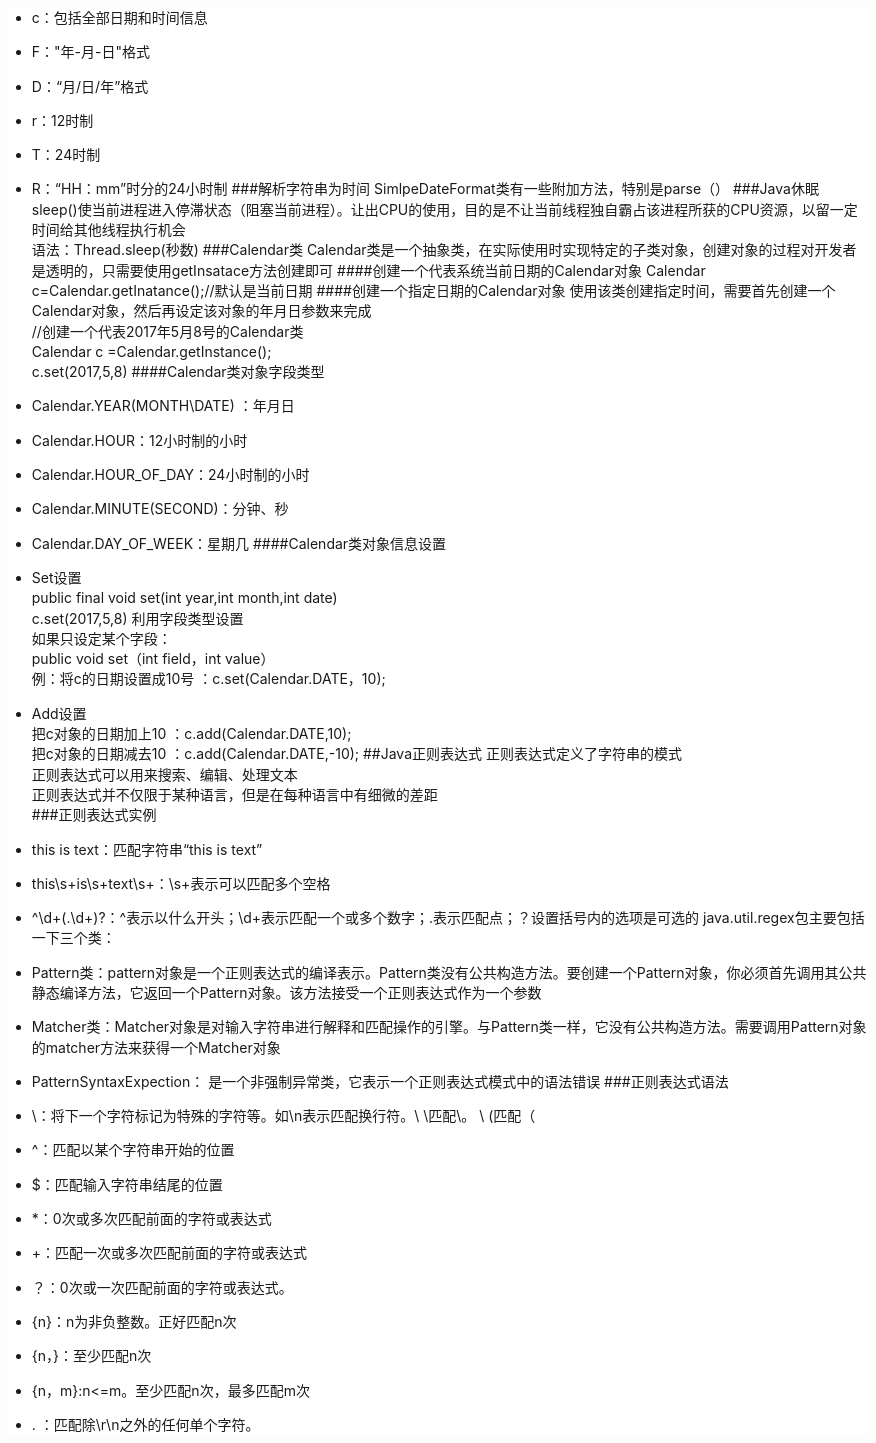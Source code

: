 * c：包括全部日期和时间信息
* F："年-月-日"格式
* D：“月/日/年”格式
* r：12时制
* T：24时制
* R：“HH：mm”时分的24小时制 
###解析字符串为时间
SimlpeDateFormat类有一些附加方法，特别是parse（）
###Java休眠
sleep()使当前进程进入停滞状态（阻塞当前进程）。让出CPU的使用，目的是不让当前线程独自霸占该进程所获的CPU资源，以留一定时间给其他线程执行机会  
语法：Thread.sleep(秒数)
###Calendar类
Calendar类是一个抽象类，在实际使用时实现特定的子类对象，创建对象的过程对开发者是透明的，只需要使用getInsatace方法创建即可
####创建一个代表系统当前日期的Calendar对象
Calendar c=Calendar.getInatance();//默认是当前日期
####创建一个指定日期的Calendar对象
使用该类创建指定时间，需要首先创建一个Calendar对象，然后再设定该对象的年月日参数来完成  
//创建一个代表2017年5月8号的Calendar类  
Calendar c =Calendar.getInstance();   
c.set(2017,5,8) 
####Calendar类对象字段类型

* Calendar.YEAR(MONTH\DATE) ：年月日
* Calendar.HOUR：12小时制的小时
* Calendar.HOUR_OF_DAY：24小时制的小时
* Calendar.MINUTE(SECOND)：分钟、秒
* Calendar.DAY_OF_WEEK：星期几
####Calendar类对象信息设置

* Set设置  
  public final void set(int year,int month,int date)  
  c.set(2017,5,8)
  利用字段类型设置  
  如果只设定某个字段：  
  public void set（int field，int value）  
  例：将c的日期设置成10号 ：c.set(Calendar.DATE，10);  
* Add设置  
  把c对象的日期加上10 ：c.add(Calendar.DATE,10);  
  把c对象的日期减去10 ：c.add(Calendar.DATE,-10);
##Java正则表达式
正则表达式定义了字符串的模式  
正则表达式可以用来搜索、编辑、处理文本  
正则表达式并不仅限于某种语言，但是在每种语言中有细微的差距   
###正则表达式实例

* this is text：匹配字符串“this is text”
* this\s+is\s+text\s+：\s+表示可以匹配多个空格
* ^\d+(\.\d+)?：^表示以什么开头；\d+表示匹配一个或多个数字；\.表示匹配点；？设置括号内的选项是可选的
java.util.regex包主要包括一下三个类：

* Pattern类：pattern对象是一个正则表达式的编译表示。Pattern类没有公共构造方法。要创建一个Pattern对象，你必须首先调用其公共静态编译方法，它返回一个Pattern对象。该方法接受一个正则表达式作为一个参数
* Matcher类：Matcher对象是对输入字符串进行解释和匹配操作的引擎。与Pattern类一样，它没有公共构造方法。需要调用Pattern对象的matcher方法来获得一个Matcher对象
* PatternSyntaxExpection： 是一个非强制异常类，它表示一个正则表达式模式中的语法错误
###正则表达式语法
* \：将下一个字符标记为特殊的字符等。如\n表示匹配换行符。\ \匹配\。 \ (匹配（
* ^：匹配以某个字符串开始的位置
* $：匹配输入字符串结尾的位置
* *：0次或多次匹配前面的字符或表达式
* +：匹配一次或多次匹配前面的字符或表达式
* ？：0次或一次匹配前面的字符或表达式。
* {n}：n为非负整数。正好匹配n次
* {n，}：至少匹配n次
* {n，m}:n<=m。至少匹配n次，最多匹配m次
* . ：匹配除\r\n之外的任何单个字符。